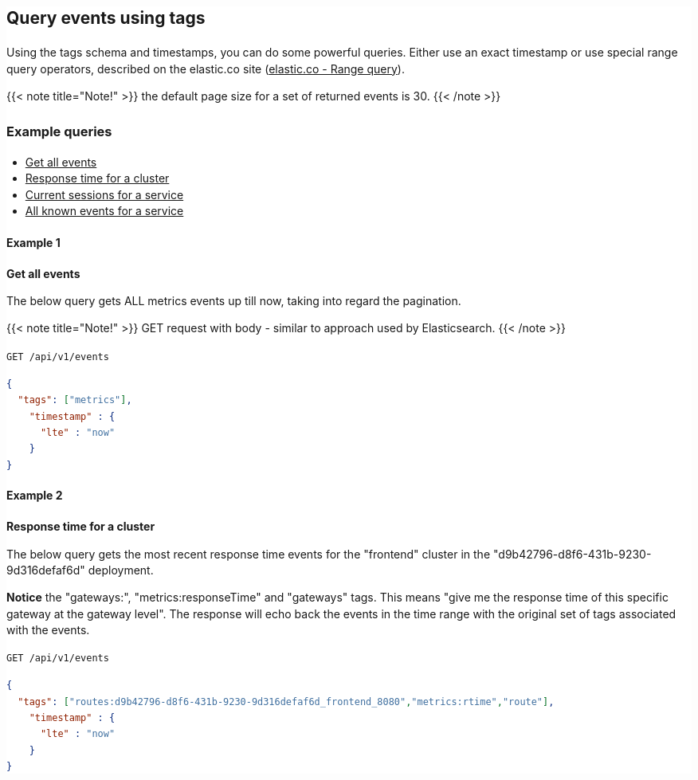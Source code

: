 ## Query events using tags

Using the tags schema and timestamps, you can do some powerful queries. Either use an exact timestamp or use special range query operators, described on the elastic.co site ([elastic.co - Range query](https://www.elastic.co/guide/en/elasticsearch/reference/current/query-dsl-range-query.html)).

{{< note title="Note!" >}}
the default page size for a set of returned events is 30.
{{< /note >}}


### Example queries

* [Get all events](/documentation/using-vamp/v0.9.5/events/#example-1)
* [Response time for a cluster](/documentation/using-vamp/v0.9.5/events/#example-2)
* [Current sessions for a service](/documentation/using-vamp/v0.9.5/events/#example-3)
* [All known events for a service](/documentation/using-vamp/v0.9.5/events/#example-4)
 
#### Example 1
**Get all events**

The below query gets ALL metrics events up till now, taking into regard the pagination.

{{< note title="Note!" >}}
GET request with body - similar to approach used by Elasticsearch.
{{< /note >}}


`GET /api/v1/events`

```json
{
  "tags": ["metrics"],
    "timestamp" : {
      "lte" : "now"
    }
}
```

#### Example 2 
**Response time for a cluster**

The below query gets the most recent response time events for the "frontend" cluster in the "d9b42796-d8f6-431b-9230-9d316defaf6d" deployment.

**Notice** the "gateways:<UUID>", "metrics:responseTime" and "gateways" tags. This means "give me the response time of this specific gateway at the gateway level". The response will echo back the events in the time range with the original set of tags associated with the events. 

`GET /api/v1/events`

```json
{
  "tags": ["routes:d9b42796-d8f6-431b-9230-9d316defaf6d_frontend_8080","metrics:rtime","route"],
    "timestamp" : {
      "lte" : "now"
    }
}
```
